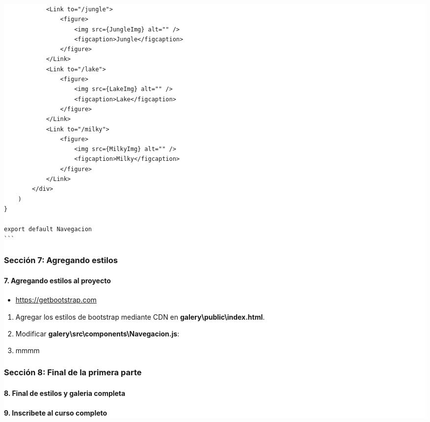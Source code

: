                 <Link to="/jungle">
                    <figure>
                        <img src={JungleImg} alt="" />
                        <figcaption>Jungle</figcaption>
                    </figure>
                </Link>
                <Link to="/lake">
                    <figure>
                        <img src={LakeImg} alt="" />
                        <figcaption>Lake</figcaption>
                    </figure>
                </Link>
                <Link to="/milky">
                    <figure>
                        <img src={MilkyImg} alt="" />
                        <figcaption>Milky</figcaption>
                    </figure>
                </Link>
            </div>
        )
    }

    export default Navegacion
    ```

### Sección 7: Agregando estilos
#### 7. Agregando estilos al proyecto
+ https://getbootstrap.com
1. Agregar los estilos de bootstrap mediante CDN en **galery\public\index.html**.
2. Modificar **galery\src\components\Navegacion.js**:
    ```js
    ```
3. mmmm



    ```js
    ```

### Sección 8: Final de la primera parte
#### 8. Final de estilos y galeria completa



#### 9. Inscribete al curso completo
